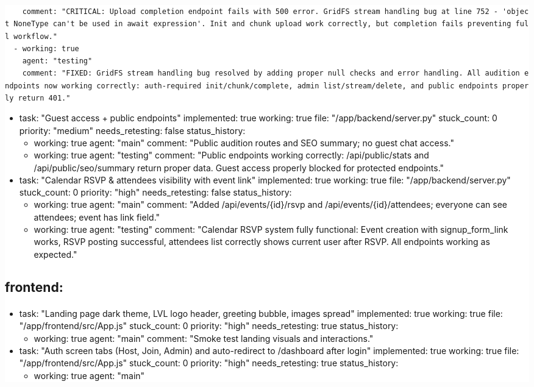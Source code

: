         comment: "CRITICAL: Upload completion endpoint fails with 500 error. GridFS stream handling bug at line 752 - 'object NoneType can't be used in await expression'. Init and chunk upload work correctly, but completion fails preventing full workflow."
      - working: true
        agent: "testing"
        comment: "FIXED: GridFS stream handling bug resolved by adding proper null checks and error handling. All audition endpoints now working correctly: auth-required init/chunk/complete, admin list/stream/delete, and public endpoints properly return 401."
  - task: "Guest access + public endpoints"
    implemented: true
    working: true
    file: "/app/backend/server.py"
    stuck_count: 0
    priority: "medium"
    needs_retesting: false
    status_history:
      - working: true
        agent: "main"
        comment: "Public audition routes and SEO summary; no guest chat access."
      - working: true
        agent: "testing"
        comment: "Public endpoints working correctly: /api/public/stats and /api/public/seo/summary return proper data. Guest access properly blocked for protected endpoints."
  - task: "Calendar RSVP & attendees visibility with event link"
    implemented: true
    working: true
    file: "/app/backend/server.py"
    stuck_count: 0
    priority: "high"
    needs_retesting: false
    status_history:
      - working: true
        agent: "main"
        comment: "Added /api/events/{id}/rsvp and /api/events/{id}/attendees; everyone can see attendees; event has link field."
      - working: true
        agent: "testing"
        comment: "Calendar RSVP system fully functional: Event creation with signup_form_link works, RSVP posting successful, attendees list correctly shows current user after RSVP. All endpoints working as expected."

## frontend:
  - task: "Landing page dark theme, LVL logo header, greeting bubble, images spread"
    implemented: true
    working: true
    file: "/app/frontend/src/App.js"
    stuck_count: 0
    priority: "high"
    needs_retesting: true
    status_history:
      - working: true
        agent: "main"
        comment: "Smoke test landing visuals and interactions."
  - task: "Auth screen tabs (Host, Join, Admin) and auto-redirect to /dashboard after login"
    implemented: true
    working: true
    file: "/app/frontend/src/App.js"
    stuck_count: 0
    priority: "high"
    needs_retesting: true
    status_history:
      - working: true
        agent: "main"